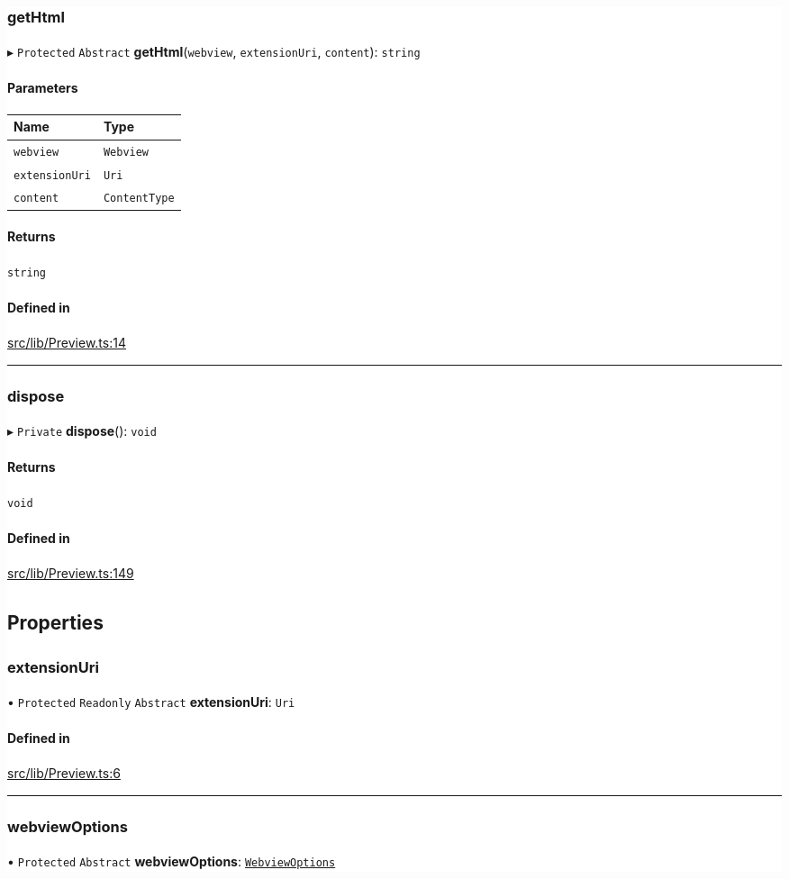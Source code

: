 ### getHtml

▸ `Protected` `Abstract` **getHtml**(`webview`, `extensionUri`, `content`): `string`

#### Parameters

| Name | Type |
| :------ | :------ |
| `webview` | `Webview` |
| `extensionUri` | `Uri` |
| `content` | `ContentType` |

#### Returns

`string`

#### Defined in

[src/lib/Preview.ts:14](https://github.com/FlowSquad/miranum-vs-code-forms/blob/861dc0a/src/lib/Preview.ts#L14)

___

### dispose

▸ `Private` **dispose**(): `void`

#### Returns

`void`

#### Defined in

[src/lib/Preview.ts:149](https://github.com/FlowSquad/miranum-vs-code-forms/blob/861dc0a/src/lib/Preview.ts#L149)

## Properties

### extensionUri

• `Protected` `Readonly` `Abstract` **extensionUri**: `Uri`

#### Defined in

[src/lib/Preview.ts:6](https://github.com/FlowSquad/miranum-vs-code-forms/blob/861dc0a/src/lib/Preview.ts#L6)

___

### webviewOptions

• `Protected` `Abstract` **webviewOptions**: [`WebviewOptions`](../interfaces/lib_Preview.WebviewOptions.md)

